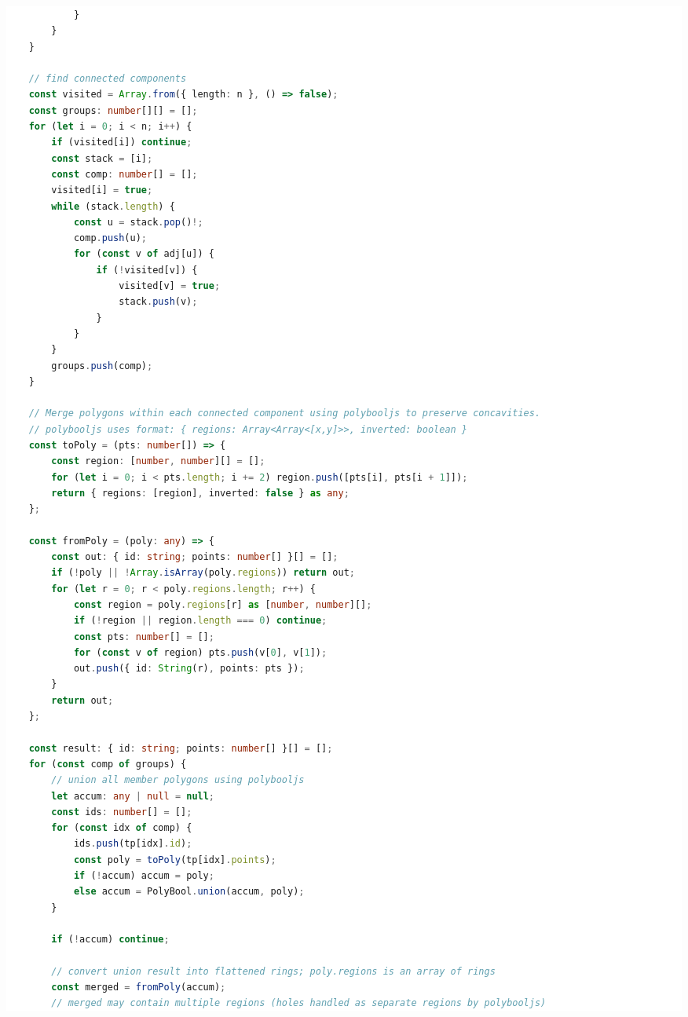 ```typescript
            }
        }
    }

    // find connected components
    const visited = Array.from({ length: n }, () => false);
    const groups: number[][] = [];
    for (let i = 0; i < n; i++) {
        if (visited[i]) continue;
        const stack = [i];
        const comp: number[] = [];
        visited[i] = true;
        while (stack.length) {
            const u = stack.pop()!;
            comp.push(u);
            for (const v of adj[u]) {
                if (!visited[v]) {
                    visited[v] = true;
                    stack.push(v);
                }
            }
        }
        groups.push(comp);
    }

    // Merge polygons within each connected component using polybooljs to preserve concavities.
    // polybooljs uses format: { regions: Array<Array<[x,y]>>, inverted: boolean }
    const toPoly = (pts: number[]) => {
        const region: [number, number][] = [];
        for (let i = 0; i < pts.length; i += 2) region.push([pts[i], pts[i + 1]]);
        return { regions: [region], inverted: false } as any;
    };

    const fromPoly = (poly: any) => {
        const out: { id: string; points: number[] }[] = [];
        if (!poly || !Array.isArray(poly.regions)) return out;
        for (let r = 0; r < poly.regions.length; r++) {
            const region = poly.regions[r] as [number, number][];
            if (!region || region.length === 0) continue;
            const pts: number[] = [];
            for (const v of region) pts.push(v[0], v[1]);
            out.push({ id: String(r), points: pts });
        }
        return out;
    };

    const result: { id: string; points: number[] }[] = [];
    for (const comp of groups) {
        // union all member polygons using polybooljs
        let accum: any | null = null;
        const ids: number[] = [];
        for (const idx of comp) {
            ids.push(tp[idx].id);
            const poly = toPoly(tp[idx].points);
            if (!accum) accum = poly;
            else accum = PolyBool.union(accum, poly);
        }

        if (!accum) continue;

        // convert union result into flattened rings; poly.regions is an array of rings
        const merged = fromPoly(accum);
        // merged may contain multiple regions (holes handled as separate regions by polybooljs)
```